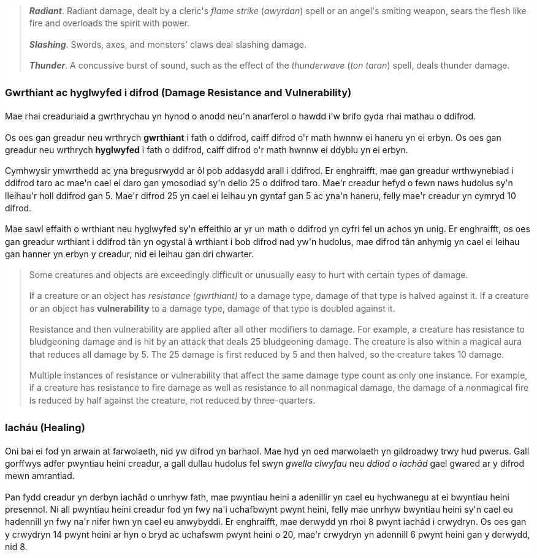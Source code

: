 >  
>  ***Radiant***. Radiant damage, dealt by a cleric's *flame strike* (*awyrdan*) spell or an angel's smiting weapon, sears the flesh like fire and overloads the spirit with power.
>  
>  ***Slashing***. Swords, axes, and monsters' claws deal slashing damage.
>  
>  ***Thunder***. A concussive burst of sound, such as the effect of the *thunderwave* (*ton taran*) spell, deals thunder damage.

### Gwrthiant ac hyglwyfed i difrod (Damage Resistance and Vulnerability)

Mae rhai creaduriaid a gwrthrychau yn hynod o anodd neu'n anarferol o hawdd i'w brifo gyda rhai mathau o ddifrod.

Os oes gan greadur neu wrthrych **gwrthiant** i fath o ddifrod, caiff difrod o'r math hwnnw ei haneru yn ei erbyn. Os oes gan greadur neu wrthrych **hyglwyfed** i fath o ddifrod, caiff difrod o'r math hwnnw ei ddyblu yn ei erbyn.

Cymhwysir ymwrthedd ac yna bregusrwydd ar ôl pob addasydd arall i ddifrod. Er enghraifft, mae gan greadur wrthwynebiad i ddifrod taro ac mae'n cael ei daro gan ymosodiad sy'n delio 25 o ddifrod taro. Mae'r creadur hefyd o fewn naws hudolus sy'n lleihau'r holl ddifrod gan 5. Mae'r difrod 25 yn cael ei leihau yn gyntaf gan 5 ac yna'n haneru, felly mae'r creadur yn cymryd 10 difrod.

Mae sawl effaith o wrthiant neu hyglwyfed sy'n effeithio ar yr un math o ddifrod yn cyfri fel un achos yn unig. Er enghraifft, os oes gan greadur wrthiant i ddifrod tân yn ogystal â wrthiant i bob difrod nad yw'n hudolus, mae difrod tân anhymig yn cael ei leihau gan hanner yn erbyn y creadur, nid ei leihau gan dri chwarter.

>  Some creatures and objects are exceedingly difficult or unusually easy to hurt with certain types of damage.
>  
>  If a creature or an object has **resistance* (*gwrthiant*)* to a damage type, damage of that type is halved against it. If a creature or an object has **vulnerability** to a damage type, damage of that type is doubled against it.
>  
>  Resistance and then vulnerability are applied after all other modifiers to damage. For example, a creature has resistance to bludgeoning damage and is hit by an attack that deals 25 bludgeoning damage. The creature is also within a magical aura that reduces all damage by 5. The 25 damage is first reduced by 5 and then halved, so the creature takes 10 damage.
>  
>  Multiple instances of resistance or vulnerability that affect the same damage type count as only one instance. For example, if a creature has resistance to fire damage as well as resistance to all nonmagical damage, the damage of a nonmagical fire is reduced by half against the creature, not reduced by three-quarters.

### Iacháu (Healing)

Oni bai ei fod yn arwain at farwolaeth, nid yw difrod yn barhaol. Mae hyd yn oed marwolaeth yn gildroadwy trwy hud pwerus. Gall gorffwys adfer pwyntiau heini creadur, a gall dullau hudolus fel swyn *gwella clwyfau* neu *ddiod o iachâd* gael gwared ar y difrod mewn amrantiad.

Pan fydd creadur yn derbyn iachâd o unrhyw fath, mae pwyntiau heini a adenillir yn cael eu hychwanegu at ei bwyntiau heini presennol. Ni all pwyntiau heini creadur fod yn fwy na'i uchafbwynt pwynt heini, felly mae unrhyw bwyntiau heini sy'n cael eu hadennill yn fwy na'r nifer hwn yn cael eu anwybyddi. Er enghraifft, mae derwydd yn rhoi 8 pwynt iachâd i crwydryn. Os oes gan y crwydryn 14 pwynt heini ar hyn o bryd ac uchafswm pwynt heini o 20, mae'r crwydryn yn adennill 6 pwynt heini gan y derwydd, nid 8.
